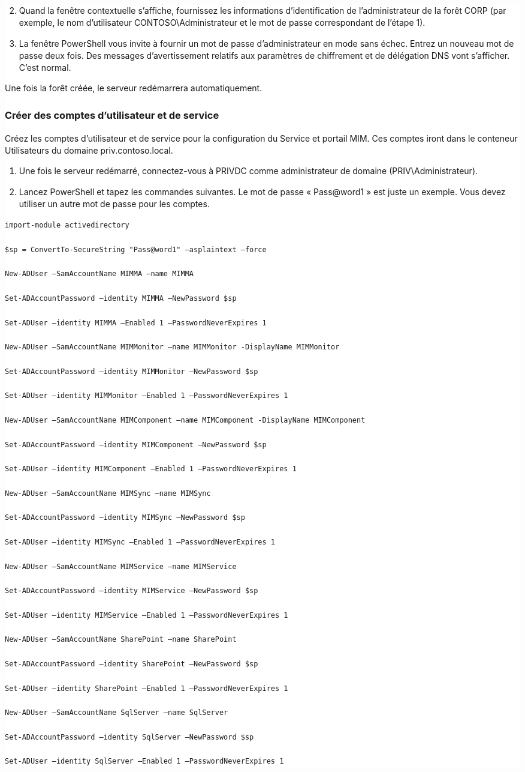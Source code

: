 2. Quand la fenêtre contextuelle s’affiche, fournissez les informations d’identification de l’administrateur de la forêt CORP (par exemple, le nom d’utilisateur CONTOSO\\Administrateur et le mot de passe correspondant de l’étape 1).

3. La fenêtre PowerShell vous invite à fournir un mot de passe d’administrateur en mode sans échec. Entrez un nouveau mot de passe deux fois. Des messages d’avertissement relatifs aux paramètres de chiffrement et de délégation DNS vont s’afficher. C’est normal.

Une fois la forêt créée, le serveur redémarrera automatiquement.

### Créer des comptes d’utilisateur et de service
Créez les comptes d’utilisateur et de service pour la configuration du Service et portail MIM. Ces comptes iront dans le conteneur Utilisateurs du domaine priv.contoso.local.

1. Une fois le serveur redémarré, connectez-vous à PRIVDC comme administrateur de domaine (PRIV\\Administrateur).

2. Lancez PowerShell et tapez les commandes suivantes. Le mot de passe « Pass@word1 » est juste un exemple. Vous devez utiliser un autre mot de passe pour les comptes.

  ```
  import-module activedirectory

  $sp = ConvertTo-SecureString "Pass@word1" –asplaintext –force

  New-ADUser –SamAccountName MIMMA –name MIMMA

  Set-ADAccountPassword –identity MIMMA –NewPassword $sp

  Set-ADUser –identity MIMMA –Enabled 1 –PasswordNeverExpires 1

  New-ADUser –SamAccountName MIMMonitor –name MIMMonitor -DisplayName MIMMonitor

  Set-ADAccountPassword –identity MIMMonitor –NewPassword $sp

  Set-ADUser –identity MIMMonitor –Enabled 1 –PasswordNeverExpires 1

  New-ADUser –SamAccountName MIMComponent –name MIMComponent -DisplayName MIMComponent

  Set-ADAccountPassword –identity MIMComponent –NewPassword $sp

  Set-ADUser –identity MIMComponent –Enabled 1 –PasswordNeverExpires 1

  New-ADUser –SamAccountName MIMSync –name MIMSync

  Set-ADAccountPassword –identity MIMSync –NewPassword $sp

  Set-ADUser –identity MIMSync –Enabled 1 –PasswordNeverExpires 1

  New-ADUser –SamAccountName MIMService –name MIMService

  Set-ADAccountPassword –identity MIMService –NewPassword $sp

  Set-ADUser –identity MIMService –Enabled 1 –PasswordNeverExpires 1

  New-ADUser –SamAccountName SharePoint –name SharePoint

  Set-ADAccountPassword –identity SharePoint –NewPassword $sp

  Set-ADUser –identity SharePoint –Enabled 1 –PasswordNeverExpires 1

  New-ADUser –SamAccountName SqlServer –name SqlServer

  Set-ADAccountPassword –identity SqlServer –NewPassword $sp

  Set-ADUser –identity SqlServer –Enabled 1 –PasswordNeverExpires 1
  ```